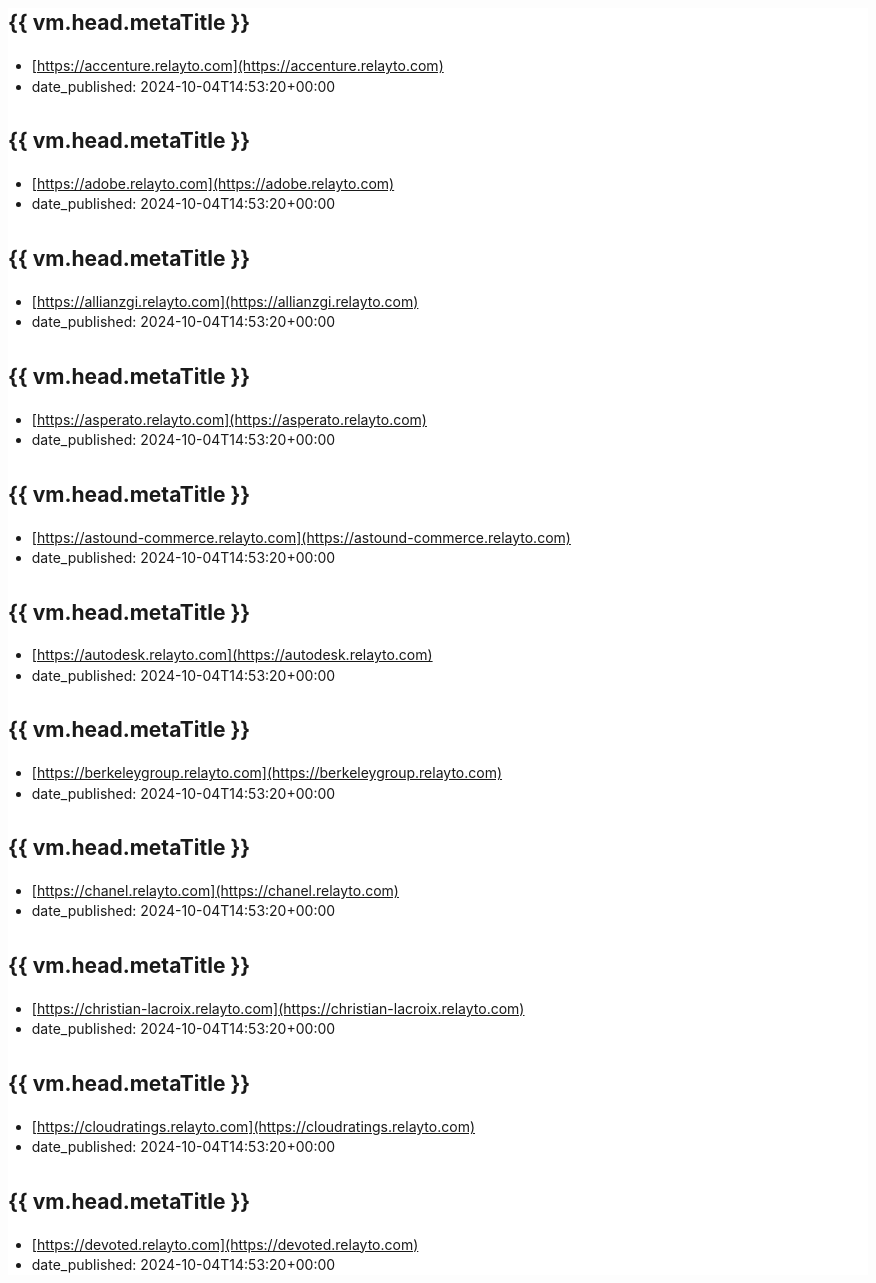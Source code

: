  ## {{ vm.head.metaTitle }}
 - [https://accenture.relayto.com](https://accenture.relayto.com)
 - date_published: 2024-10-04T14:53:20+00:00

 ## {{ vm.head.metaTitle }}
 - [https://adobe.relayto.com](https://adobe.relayto.com)
 - date_published: 2024-10-04T14:53:20+00:00

 ## {{ vm.head.metaTitle }}
 - [https://allianzgi.relayto.com](https://allianzgi.relayto.com)
 - date_published: 2024-10-04T14:53:20+00:00

 ## {{ vm.head.metaTitle }}
 - [https://asperato.relayto.com](https://asperato.relayto.com)
 - date_published: 2024-10-04T14:53:20+00:00

 ## {{ vm.head.metaTitle }}
 - [https://astound-commerce.relayto.com](https://astound-commerce.relayto.com)
 - date_published: 2024-10-04T14:53:20+00:00

 ## {{ vm.head.metaTitle }}
 - [https://autodesk.relayto.com](https://autodesk.relayto.com)
 - date_published: 2024-10-04T14:53:20+00:00

 ## {{ vm.head.metaTitle }}
 - [https://berkeleygroup.relayto.com](https://berkeleygroup.relayto.com)
 - date_published: 2024-10-04T14:53:20+00:00

 ## {{ vm.head.metaTitle }}
 - [https://chanel.relayto.com](https://chanel.relayto.com)
 - date_published: 2024-10-04T14:53:20+00:00

 ## {{ vm.head.metaTitle }}
 - [https://christian-lacroix.relayto.com](https://christian-lacroix.relayto.com)
 - date_published: 2024-10-04T14:53:20+00:00

 ## {{ vm.head.metaTitle }}
 - [https://cloudratings.relayto.com](https://cloudratings.relayto.com)
 - date_published: 2024-10-04T14:53:20+00:00

 ## {{ vm.head.metaTitle }}
 - [https://devoted.relayto.com](https://devoted.relayto.com)
 - date_published: 2024-10-04T14:53:20+00:00
